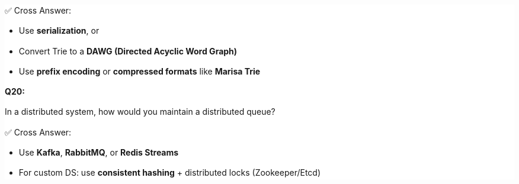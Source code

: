 ✅ Cross Answer:

- Use **serialization**, or

- Convert Trie to a **DAWG (Directed Acyclic Word Graph)**

- Use **prefix encoding** or **compressed formats** like **Marisa Trie**

**Q20:**

In a distributed system, how would you maintain a distributed queue?

✅ Cross Answer:

- Use **Kafka**, **RabbitMQ**, or **Redis Streams**

- For custom DS: use **consistent hashing** + distributed locks
  (Zookeeper/Etcd)
